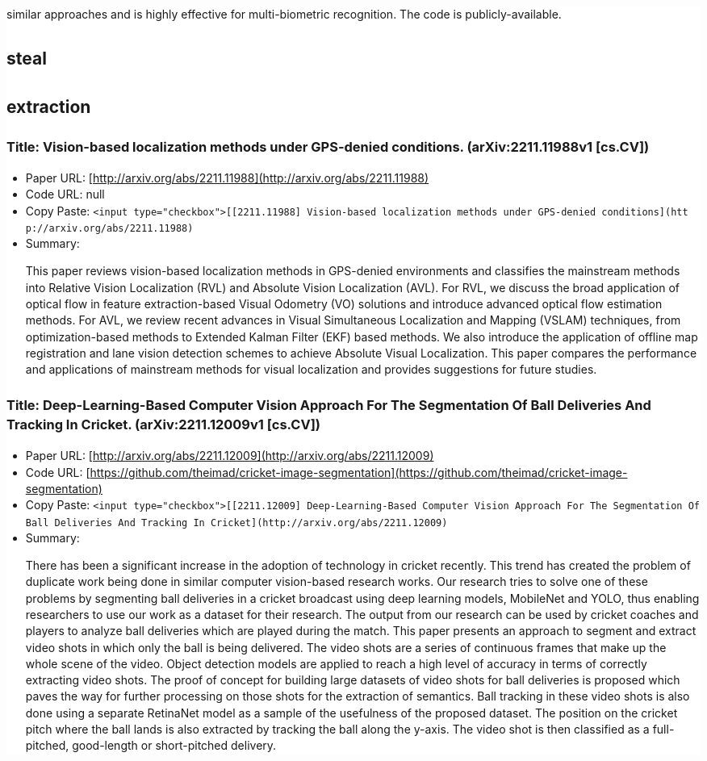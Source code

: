 similar approaches and is highly effective for multi-biometric recognition. The
code is publicly-available.
</p>

## steal
## extraction
### Title: Vision-based localization methods under GPS-denied conditions. (arXiv:2211.11988v1 [cs.CV])
* Paper URL: [http://arxiv.org/abs/2211.11988](http://arxiv.org/abs/2211.11988)
* Code URL: null
* Copy Paste: `<input type="checkbox">[[2211.11988] Vision-based localization methods under GPS-denied conditions](http://arxiv.org/abs/2211.11988)`
* Summary: <p>This paper reviews vision-based localization methods in GPS-denied
environments and classifies the mainstream methods into Relative Vision
Localization (RVL) and Absolute Vision Localization (AVL). For RVL, we discuss
the broad application of optical flow in feature extraction-based Visual
Odometry (VO) solutions and introduce advanced optical flow estimation methods.
For AVL, we review recent advances in Visual Simultaneous Localization and
Mapping (VSLAM) techniques, from optimization-based methods to Extended Kalman
Filter (EKF) based methods. We also introduce the application of offline map
registration and lane vision detection schemes to achieve Absolute Visual
Localization. This paper compares the performance and applications of
mainstream methods for visual localization and provides suggestions for future
studies.
</p>

### Title: Deep-Learning-Based Computer Vision Approach For The Segmentation Of Ball Deliveries And Tracking In Cricket. (arXiv:2211.12009v1 [cs.CV])
* Paper URL: [http://arxiv.org/abs/2211.12009](http://arxiv.org/abs/2211.12009)
* Code URL: [https://github.com/theimad/cricket-image-segmentation](https://github.com/theimad/cricket-image-segmentation)
* Copy Paste: `<input type="checkbox">[[2211.12009] Deep-Learning-Based Computer Vision Approach For The Segmentation Of Ball Deliveries And Tracking In Cricket](http://arxiv.org/abs/2211.12009)`
* Summary: <p>There has been a significant increase in the adoption of technology in
cricket recently. This trend has created the problem of duplicate work being
done in similar computer vision-based research works. Our research tries to
solve one of these problems by segmenting ball deliveries in a cricket
broadcast using deep learning models, MobileNet and YOLO, thus enabling
researchers to use our work as a dataset for their research. The output from
our research can be used by cricket coaches and players to analyze ball
deliveries which are played during the match. This paper presents an approach
to segment and extract video shots in which only the ball is being delivered.
The video shots are a series of continuous frames that make up the whole scene
of the video. Object detection models are applied to reach a high level of
accuracy in terms of correctly extracting video shots. The proof of concept for
building large datasets of video shots for ball deliveries is proposed which
paves the way for further processing on those shots for the extraction of
semantics. Ball tracking in these video shots is also done using a separate
RetinaNet model as a sample of the usefulness of the proposed dataset. The
position on the cricket pitch where the ball lands is also extracted by
tracking the ball along the y-axis. The video shot is then classified as a
full-pitched, good-length or short-pitched delivery.
</p>
